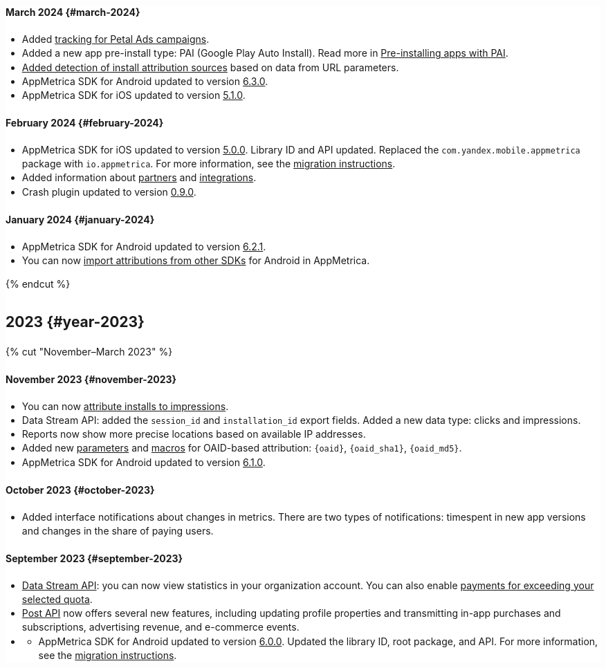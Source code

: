 #### March 2024 {#march-2024}

- Added [tracking for Petal Ads campaigns](../mobile-tracking/petalads-settings.md).
- Added a new app pre-install type: PAI (Google Play Auto Install). Read more in [Pre-installing apps with PAI](../mobile-tracking/preinstalled-app-attr.md#pai).
- [Added detection of install attribution sources](../mobile-tracking/auto-create-tracking.md) based on data from URL parameters.
- AppMetrica SDK for Android updated to version [6.3.0](../sdk/android/changelog-android.md#s-6-3-0).
- AppMetrica SDK for iOS updated to version [5.1.0](../sdk/ios/changelog-ios.md#v-5-1-0).

#### February 2024 {#february-2024}

- AppMetrica SDK for iOS updated to version [5.0.0](../sdk/ios/changelog-ios.md#v-5-0-0). Library ID and API updated. Replaced the `com.yandex.mobile.appmetrica` package with `io.appmetrica`. For more information, see the [migration instructions](../sdk/ios/analytics/migration-io-5-0-0.md).
- Added information about [partners](../ad-network/partner-directory/performance-agencies.md) and [integrations](../ad-network/integrations/engines-and-environments.md).
- Crash plugin updated to version [0.9.0](../sdk/android/changelog-android.md#c-0-9-0).

#### January 2024 {#january-2024}

- AppMetrica SDK for Android updated to version [6.2.1](../sdk/android/changelog-android.md#s-6-2-1).
- You can now [import attributions from other SDKs](../data-collection/attribution-integration.yaml) for Android in AppMetrica.

{% endcut %}

## 2023 {#year-2023}

{% cut "November–March 2023" %}

#### November 2023 {#november-2023}

- You can now [attribute installs to impressions](../mobile-tracking/vta-tracking-specification.md).
- Data Stream API: added the `session_id` and `installation_id` export fields. Added a new data type: clicks and impressions.
- Reports now show more precise locations based on available IP addresses.
- Added new [parameters](../mobile-tracking/tracking-specification.md) and [macros](../mobile-tracking/postback-specification.md) for OAID-based attribution: `{oaid}`, `{oaid_sha1}`, `{oaid_md5}`.
- AppMetrica SDK for Android updated to version [6.1.0](../sdk/android/changelog-android.md#s-6-1-0).

#### October 2023 {#october-2023}

- Added interface notifications about changes in metrics. There are two types of notifications: timespent in new app versions and changes in the share of paying users.

#### September 2023 {#september-2023}

- [Data Stream API](../mobile-api/datastream/about.md): you can now view statistics in your organization account. You can also enable [payments for exceeding your selected quota](../mobile-api/datastream/limits.md).
- [Post API](../mobile-api/post/about.md) now offers several new features, including updating profile properties and transmitting in-app purchases and subscriptions, advertising revenue, and e-commerce events.
- - AppMetrica SDK for Android updated to version [6.0.0](../sdk/android/changelog-android.md#v-6-0-0). Updated the library ID, root package, and API. For more information, see the [migration instructions](../sdk/android/analytics/migration-io-6-0-0.md).
